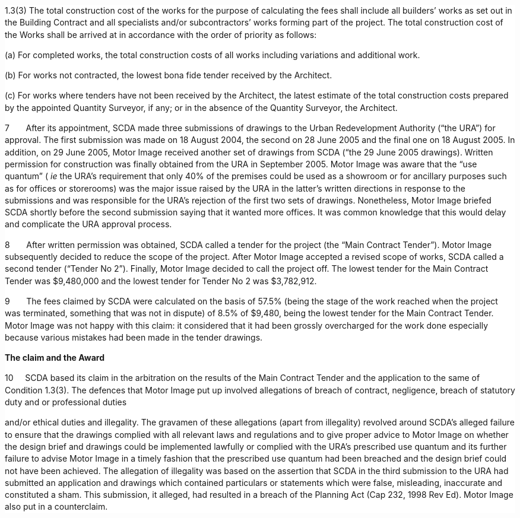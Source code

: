  1.3(3) The total construction cost of the works for the purpose of calculating the fees shall include all builders’ works as set out in the Building Contract and all specialists and/or subcontractors’ works forming part of the project. The total construction cost of the Works shall be arrived at in accordance with the order of priority as follows:

 (a) For completed works, the total construction costs of all works including variations and additional work. 

 (b) For works not contracted, the lowest bona fide tender received by the Architect. 

 (c) For works where tenders have not been received by the Architect, the latest estimate of the total construction costs prepared by the appointed Quantity Surveyor, if any; or in the absence of the Quantity Surveyor, the Architect. 

7       After its appointment, SCDA made three submissions of drawings to the Urban Redevelopment Authority (“the URA”) for approval. The first submission was made on 18 August 2004, the second on 28 June 2005 and the final one on 18 August 2005. In addition, on 29 June 2005, Motor Image received another set of drawings from SCDA (“the 29 June 2005 drawings). Written permission for construction was finally obtained from the URA in September 2005. Motor Image was aware that the “use quantum” ( _ie_ the URA’s requirement that only 40% of the premises could be used as a showroom or for ancillary purposes such as for offices or storerooms) was the major issue raised by the URA in the latter’s written directions in response to the submissions and was responsible for the URA’s rejection of the first two sets of drawings. Nonetheless, Motor Image briefed SCDA shortly before the second submission saying that it wanted more offices. It was common knowledge that this would delay and complicate the URA approval process. 

8       After written permission was obtained, SCDA called a tender for the project (the “Main Contract Tender”). Motor Image subsequently decided to reduce the scope of the project. After Motor Image accepted a revised scope of works, SCDA called a second tender (“Tender No 2”). Finally, Motor Image decided to call the project off. The lowest tender for the Main Contract Tender was $9,480,000 and the lowest tender for Tender No 2 was $3,782,912. 

9       The fees claimed by SCDA were calculated on the basis of 57.5% (being the stage of the work reached when the project was terminated, something that was not in dispute) of 8.5% of $9,480, being the lowest tender for the Main Contract Tender. Motor Image was not happy with this claim: it considered that it had been grossly overcharged for the work done especially because various mistakes had been made in the tender drawings. 

**The claim and the Award** 

10     SCDA based its claim in the arbitration on the results of the Main Contract Tender and the application to the same of Condition 1.3(3). The defences that Motor Image put up involved allegations of breach of contract, negligence, breach of statutory duty and or professional duties 


and/or ethical duties and illegality. The gravamen of these allegations (apart from illegality) revolved around SCDA’s alleged failure to ensure that the drawings complied with all relevant laws and regulations and to give proper advice to Motor Image on whether the design brief and drawings could be implemented lawfully or complied with the URA’s prescribed use quantum and its further failure to advise Motor Image in a timely fashion that the prescribed use quantum had been breached and the design brief could not have been achieved. The allegation of illegality was based on the assertion that SCDA in the third submission to the URA had submitted an application and drawings which contained particulars or statements which were false, misleading, inaccurate and constituted a sham. This submission, it alleged, had resulted in a breach of the Planning Act (Cap 232, 1998 Rev Ed). Motor Image also put in a counterclaim. 
